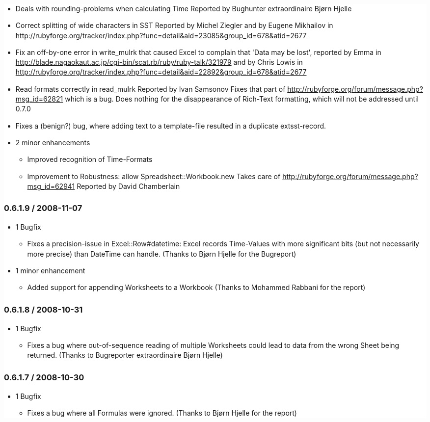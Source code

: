   * Deals with rounding-problems when calculating Time
    Reported by Bughunter extraordinaire Bjørn Hjelle

  * Correct splitting of wide characters in SST
    Reported by Michel Ziegler and by Eugene Mikhailov in
    http://rubyforge.org/tracker/index.php?func=detail&aid=23085&group_id=678&atid=2677

  * Fix an off-by-one error in write_mulrk that caused Excel to complain that
    'Data may be lost', reported by Emma in
    http://blade.nagaokaut.ac.jp/cgi-bin/scat.rb/ruby/ruby-talk/321979
    and by Chris Lowis in
    http://rubyforge.org/tracker/index.php?func=detail&aid=22892&group_id=678&atid=2677


  * Read formats correctly in read_mulrk
    Reported by Ivan Samsonov
    Fixes that part of http://rubyforge.org/forum/message.php?msg_id=62821
    which is a bug. Does nothing for the disappearance of Rich-Text
    formatting, which will not be addressed until 0.7.0

  * Fixes a (benign?) bug, where adding text to a template-file resulted in
    a duplicate extsst-record.

* 2 minor enhancements

  * Improved recognition of Time-Formats

  * Improvement to Robustness: allow Spreadsheet::Workbook.new
    Takes care of http://rubyforge.org/forum/message.php?msg_id=62941
    Reported by David Chamberlain

### 0.6.1.9 / 2008-11-07

* 1 Bugfix

  * Fixes a precision-issue in Excel::Row#datetime: Excel records Time-Values
    with more significant bits (but not necessarily more precise) than
    DateTime can handle.
    (Thanks to Bjørn Hjelle for the Bugreport)

* 1 minor enhancement

  * Added support for appending Worksheets to a Workbook
    (Thanks to Mohammed Rabbani for the report)

### 0.6.1.8 / 2008-10-31

* 1 Bugfix

  * Fixes a bug where out-of-sequence reading of multiple Worksheets could
    lead to data from the wrong Sheet being returned.
    (Thanks to Bugreporter extraordinaire Bjørn Hjelle)

### 0.6.1.7 / 2008-10-30

* 1 Bugfix

  * Fixes a bug where all Formulas were ignored.
    (Thanks to Bjørn Hjelle for the report)
